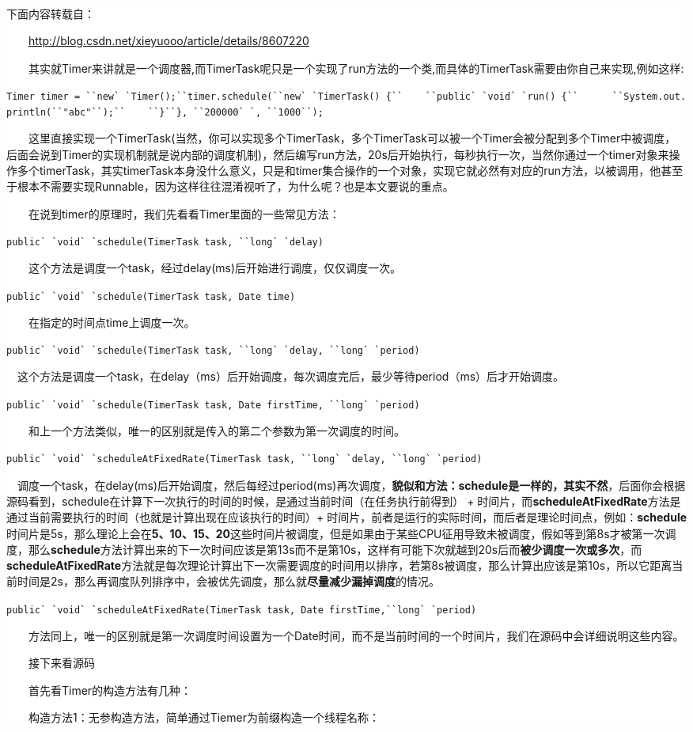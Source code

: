下面内容转载自：

　　http://blog.csdn.net/xieyuooo/article/details/8607220

　　其实就Timer来讲就是一个调度器,而TimerTask呢只是一个实现了run方法的一个类,而具体的TimerTask需要由你自己来实现,例如这样:

```
Timer timer = ``new` `Timer();``timer.schedule(``new` `TimerTask() {``    ``public` `void` `run() {``      ``System.out.println(``"abc"``);``    ``}``}, ``200000` `, ``1000``);
```

　　这里直接实现一个TimerTask(当然，你可以实现多个TimerTask，多个TimerTask可以被一个Timer会被分配到多个Timer中被调度，后面会说到Timer的实现机制就是说内部的调度机制)，然后编写run方法，20s后开始执行，每秒执行一次，当然你通过一个timer对象来操作多个timerTask，其实timerTask本身没什么意义，只是和timer集合操作的一个对象，实现它就必然有对应的run方法，以被调用，他甚至于根本不需要实现Runnable，因为这样往往混淆视听了，为什么呢？也是本文要说的重点。

　　在说到timer的原理时，我们先看看Timer里面的一些常见方法：

```
public` `void` `schedule(TimerTask task, ``long` `delay)
```

　　这个方法是调度一个task，经过delay(ms)后开始进行调度，仅仅调度一次。

```
public` `void` `schedule(TimerTask task, Date time)
```

　　在指定的时间点time上调度一次。

```
public` `void` `schedule(TimerTask task, ``long` `delay, ``long` `period)
```

 　这个方法是调度一个task，在delay（ms）后开始调度，每次调度完后，最少等待period（ms）后才开始调度。

```
public` `void` `schedule(TimerTask task, Date firstTime, ``long` `period)
```

　　和上一个方法类似，唯一的区别就是传入的第二个参数为第一次调度的时间。

```
public` `void` `scheduleAtFixedRate(TimerTask task, ``long` `delay, ``long` `period)
```

 　调度一个task，在delay(ms)后开始调度，然后每经过period(ms)再次调度，**貌似和方法：schedule是一样的，其实不然**，后面你会根据源码看到，schedule在计算下一次执行的时间的时候，是通过当前时间（在任务执行前得到） + 时间片，而**scheduleAtFixedRate**方法是通过当前需要执行的时间（也就是计算出现在应该执行的时间）+ 时间片，前者是运行的实际时间，而后者是理论时间点，例如：**schedule**时间片是5s，那么理论上会在**5、10、15、20**这些时间片被调度，但是如果由于某些CPU征用导致未被调度，假如等到第8s才被第一次调度，那么**schedule**方法计算出来的下一次时间应该是第13s而不是第10s，这样有可能下次就越到20s后而**被少调度一次或多次**，而**scheduleAtFixedRate**方法就是每次理论计算出下一次需要调度的时间用以排序，若第8s被调度，那么计算出应该是第10s，所以它距离当前时间是2s，那么再调度队列排序中，会被优先调度，那么就**尽量减少漏掉调度**的情况。

```
public` `void` `scheduleAtFixedRate(TimerTask task, Date firstTime,``long` `period)
```

　　方法同上，唯一的区别就是第一次调度时间设置为一个Date时间，而不是当前时间的一个时间片，我们在源码中会详细说明这些内容。

　　接下来看源码

　　首先看Timer的构造方法有几种：

　　构造方法1：无参构造方法，简单通过Tiemer为前缀构造一个线程名称：
